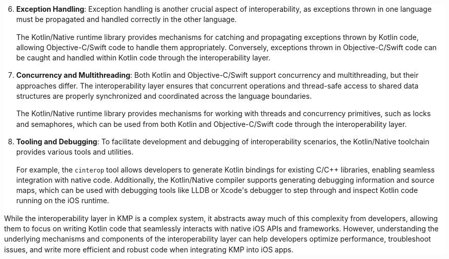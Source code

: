 6. **Exception Handling**:
   Exception handling is another crucial aspect of interoperability, as exceptions thrown in one language must be propagated and handled correctly in the other language.

   The Kotlin/Native runtime library provides mechanisms for catching and propagating exceptions thrown by Kotlin code, allowing Objective-C/Swift code to handle them appropriately. Conversely, exceptions thrown in Objective-C/Swift code can be caught and handled within Kotlin code through the interoperability layer.

7. **Concurrency and Multithreading**:
   Both Kotlin and Objective-C/Swift support concurrency and multithreading, but their approaches differ. The interoperability layer ensures that concurrent operations and thread-safe access to shared data structures are properly synchronized and coordinated across the language boundaries.

   The Kotlin/Native runtime library provides mechanisms for working with threads and concurrency primitives, such as locks and semaphores, which can be used from both Kotlin and Objective-C/Swift code through the interoperability layer.

8. **Tooling and Debugging**:
   To facilitate development and debugging of interoperability scenarios, the Kotlin/Native toolchain provides various tools and utilities.

   For example, the `cinterop` tool allows developers to generate Kotlin bindings for existing C/C++ libraries, enabling seamless integration with native code. Additionally, the Kotlin/Native compiler supports generating debugging information and source maps, which can be used with debugging tools like LLDB or Xcode's debugger to step through and inspect Kotlin code running on the iOS runtime.

While the interoperability layer in KMP is a complex system, it abstracts away much of this complexity from developers, allowing them to focus on writing Kotlin code that seamlessly interacts with native iOS APIs and frameworks. However, understanding the underlying mechanisms and components of the interoperability layer can help developers optimize performance, troubleshoot issues, and write more efficient and robust code when integrating KMP into iOS apps.